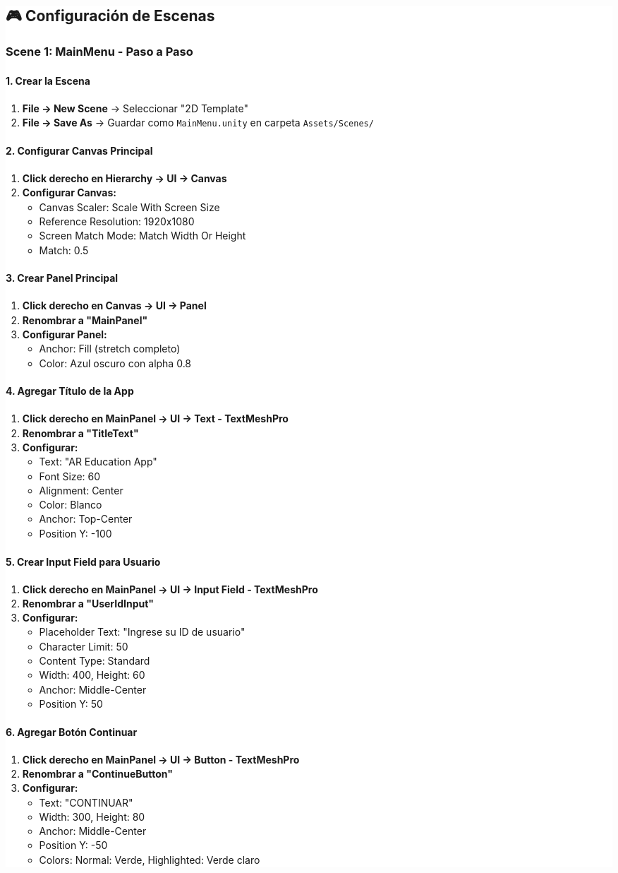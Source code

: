```csharp
```

## 🎮 Configuración de Escenas

### Scene 1: MainMenu - Paso a Paso

#### 1. Crear la Escena
1. **File → New Scene** → Seleccionar "2D Template"
2. **File → Save As** → Guardar como `MainMenu.unity` en carpeta `Assets/Scenes/`

#### 2. Configurar Canvas Principal
1. **Click derecho en Hierarchy → UI → Canvas**
2. **Configurar Canvas:**
   - Canvas Scaler: Scale With Screen Size
   - Reference Resolution: 1920x1080
   - Screen Match Mode: Match Width Or Height
   - Match: 0.5

#### 3. Crear Panel Principal
1. **Click derecho en Canvas → UI → Panel**
2. **Renombrar a "MainPanel"**
3. **Configurar Panel:**
   - Anchor: Fill (stretch completo)
   - Color: Azul oscuro con alpha 0.8

#### 4. Agregar Título de la App
1. **Click derecho en MainPanel → UI → Text - TextMeshPro**
2. **Renombrar a "TitleText"**
3. **Configurar:**
   - Text: "AR Education App"
   - Font Size: 60
   - Alignment: Center
   - Color: Blanco
   - Anchor: Top-Center
   - Position Y: -100

#### 5. Crear Input Field para Usuario
1. **Click derecho en MainPanel → UI → Input Field - TextMeshPro**
2. **Renombrar a "UserIdInput"**
3. **Configurar:**
   - Placeholder Text: "Ingrese su ID de usuario"
   - Character Limit: 50
   - Content Type: Standard
   - Width: 400, Height: 60
   - Anchor: Middle-Center
   - Position Y: 50

#### 6. Agregar Botón Continuar
1. **Click derecho en MainPanel → UI → Button - TextMeshPro**
2. **Renombrar a "ContinueButton"**
3. **Configurar:**
   - Text: "CONTINUAR"
   - Width: 300, Height: 80
   - Anchor: Middle-Center
   - Position Y: -50
   - Colors: Normal: Verde, Highlighted: Verde claro
